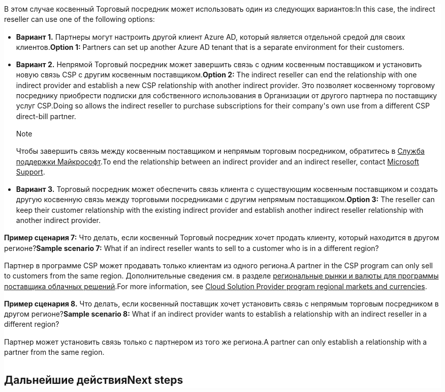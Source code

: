<span data-ttu-id="cc328-183">В этом случае косвенный Торговый посредник может использовать один из следующих вариантов:</span><span class="sxs-lookup"><span data-stu-id="cc328-183">In this case, the indirect reseller can use one of the following options:</span></span>

- <span data-ttu-id="cc328-184">**Вариант 1.** Партнеры могут настроить другой клиент Azure AD, который является отдельной средой для своих клиентов.</span><span class="sxs-lookup"><span data-stu-id="cc328-184">**Option 1:** Partners can set up another Azure AD tenant that is a separate environment for their customers.</span></span>

- <span data-ttu-id="cc328-185">**Вариант 2.** Непрямой Торговый посредник может завершить связь с одним косвенным поставщиком и установить новую связь CSP с другим косвенным поставщиком.</span><span class="sxs-lookup"><span data-stu-id="cc328-185">**Option 2:** The indirect reseller can end the relationship with one indirect provider and establish a new CSP relationship with another indirect provider.</span></span> <span data-ttu-id="cc328-186">Это позволяет косвенному торговому посреднику приобрести подписки для собственного использования в Организации от другого партнера по поставщику услуг CSP.</span><span class="sxs-lookup"><span data-stu-id="cc328-186">Doing so allows the indirect reseller to purchase subscriptions for their company's own use from a different CSP direct-bill partner.</span></span>

   >[!NOTE]
   ><span data-ttu-id="cc328-187">Чтобы завершить связь между косвенным поставщиком и непрямым торговым посредником, обратитесь в [Служба поддержки Майкрософт](support-from-microsoft.md).</span><span class="sxs-lookup"><span data-stu-id="cc328-187">To end the relationship between an indirect provider and an indirect reseller, contact [Microsoft Support](support-from-microsoft.md).</span></span>

- <span data-ttu-id="cc328-188">**Вариант 3.** Торговый посредник может обеспечить связь клиента с существующим косвенным поставщиком и создать другую косвенную связь между торговыми посредниками с другим непрямым поставщиком.</span><span class="sxs-lookup"><span data-stu-id="cc328-188">**Option 3:** The reseller can keep their customer relationship with the existing indirect provider and establish another indirect reseller relationship with another indirect provider.</span></span>

<span data-ttu-id="cc328-189">**Пример сценария 7:** Что делать, если косвенный Торговый посредник хочет продать клиенту, который находится в другом регионе?</span><span class="sxs-lookup"><span data-stu-id="cc328-189">**Sample scenario 7:** What if an indirect reseller wants to sell to a customer who is in a different region?</span></span>

<span data-ttu-id="cc328-190">Партнер в программе CSP может продавать только клиентам из одного региона.</span><span class="sxs-lookup"><span data-stu-id="cc328-190">A partner in the CSP program can only sell to customers from the same region.</span></span> <span data-ttu-id="cc328-191">Дополнительные сведения см. в разделе [региональные рынки и валюты для программы поставщика облачных решений](regional-authorization-overview.md).</span><span class="sxs-lookup"><span data-stu-id="cc328-191">For more information, see [Cloud Solution Provider program regional markets and currencies](regional-authorization-overview.md).</span></span>

<span data-ttu-id="cc328-192">**Пример сценария 8.** Что делать, если косвенный поставщик хочет установить связь с непрямым торговым посредником в другом регионе?</span><span class="sxs-lookup"><span data-stu-id="cc328-192">**Sample scenario 8:** What if an indirect provider wants to establish a relationship with an indirect reseller in a different region?</span></span>

<span data-ttu-id="cc328-193">Партнер может установить связь только с партнером из того же региона.</span><span class="sxs-lookup"><span data-stu-id="cc328-193">A partner can only establish a relationship with a partner from the same region.</span></span>

## <a name="next-steps"></a><span data-ttu-id="cc328-194">Дальнейшие действия</span><span class="sxs-lookup"><span data-stu-id="cc328-194">Next steps</span></span>
